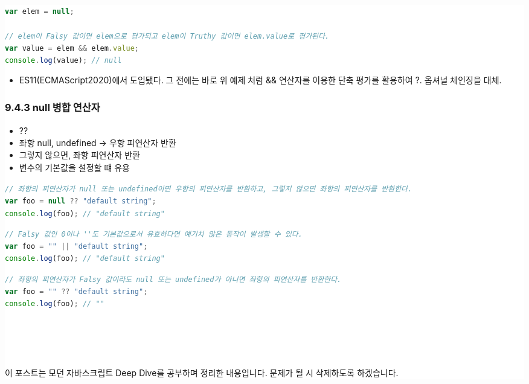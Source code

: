 ```jsx
var elem = null;

// elem이 Falsy 값이면 elem으로 평가되고 elem이 Truthy 값이면 elem.value로 평가된다.
var value = elem && elem.value;
console.log(value); // null
```

- ES11(ECMAScript2020)에서 도입됐다. 그 전에는 바로 위 예제 처럼 && 연산자를 이용한 단축 평가를 활용하여 ?. 옵셔널 체인징을 대체.

### 9.4.3 null 병합 연산자

- ??
- 좌항 null, undefined → 우항 피연산자 반환
- 그렇지 않으면, 좌항 피연산자 반환
- 변수의 기본값을 설정할 떄 유용

```jsx
// 좌항의 피연산자가 null 또는 undefined이면 우항의 피연산자를 반환하고, 그렇지 않으면 좌항의 피연산자를 반환한다.
var foo = null ?? "default string";
console.log(foo); // "default string"
```

```jsx
// Falsy 값인 0이나 ''도 기본값으로서 유효하다면 예기치 않은 동작이 발생할 수 있다.
var foo = "" || "default string";
console.log(foo); // "default string"
```

```jsx
// 좌항의 피연산자가 Falsy 값이라도 null 또는 undefined가 아니면 좌항의 피연산자를 반환한다.
var foo = "" ?? "default string";
console.log(foo); // ""
```

<br><br><br><br>
이 포스트는 모던 자바스크립트 Deep Dive를 공부하며 정리한 내용입니다. 문제가 될 시 삭제하도록 하겠습니다.
